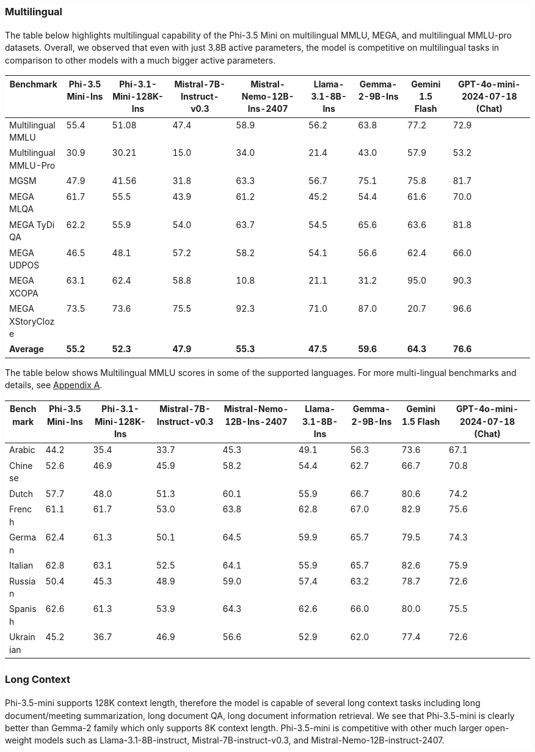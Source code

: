 ### Multilingual

The table below highlights multilingual capability of the Phi-3.5 Mini on multilingual MMLU, MEGA, and multilingual MMLU-pro datasets. Overall, we observed that even with just 3.8B active parameters, the model is  competitive on multilingual tasks in comparison to other models with a much bigger active parameters.  

| Benchmark                  | Phi-3.5 Mini-Ins | Phi-3.1-Mini-128K-Ins | Mistral-7B-Instruct-v0.3 | Mistral-Nemo-12B-Ins-2407 | Llama-3.1-8B-Ins | Gemma-2-9B-Ins | Gemini 1.5 Flash | GPT-4o-mini-2024-07-18 (Chat) |
|----------------------------|------------------|-----------------------|--------------------------|---------------------------|------------------|----------------|------------------|-------------------------------|
| Multilingual MMLU          | 55.4             | 51.08                 | 47.4                     | 58.9                      | 56.2             | 63.8           | 77.2             | 72.9                          |
| Multilingual MMLU-Pro      | 30.9             | 30.21                 | 15.0                     | 34.0                      | 21.4             | 43.0           | 57.9             | 53.2                          |
| MGSM                       | 47.9             | 41.56                 | 31.8                     | 63.3                      | 56.7             | 75.1           | 75.8             | 81.7                          |
| MEGA MLQA                  | 61.7             | 55.5                  | 43.9                     | 61.2                      | 45.2             | 54.4           | 61.6             | 70.0                          |
| MEGA TyDi QA               | 62.2             | 55.9                  | 54.0                     | 63.7                      | 54.5             | 65.6           | 63.6             | 81.8                          |
| MEGA UDPOS                 | 46.5             | 48.1                  | 57.2                     | 58.2                      | 54.1             | 56.6           | 62.4             | 66.0                          |
| MEGA XCOPA                 | 63.1             | 62.4                  | 58.8                     | 10.8                      | 21.1             | 31.2           | 95.0             | 90.3                          |
| MEGA XStoryCloze           | 73.5             | 73.6                  | 75.5                     | 92.3                      | 71.0             | 87.0           | 20.7             | 96.6                          |
| **Average** | **55.2** | **52.3** | **47.9** | **55.3** | **47.5** | **59.6** | **64.3** | **76.6** |

The table below shows Multilingual MMLU scores in some of the supported languages. For more multi-lingual benchmarks and details, see [Appendix A](#appendix-a).

| Benchmark | Phi-3.5 Mini-Ins | Phi-3.1-Mini-128K-Ins | Mistral-7B-Instruct-v0.3 | Mistral-Nemo-12B-Ins-2407 | Llama-3.1-8B-Ins | Gemma-2-9B-Ins | Gemini 1.5 Flash | GPT-4o-mini-2024-07-18 (Chat) |
|-----------|------------------|-----------------------|--------------------------|---------------------------|------------------|----------------|------------------|-------------------------------|
| Arabic    | 44.2             | 35.4                  | 33.7                     | 45.3                      | 49.1             | 56.3           | 73.6             | 67.1                          |
| Chinese   | 52.6             | 46.9                  | 45.9                     | 58.2                      | 54.4             | 62.7           | 66.7             | 70.8                          |
| Dutch     | 57.7             | 48.0                  | 51.3                     | 60.1                      | 55.9             | 66.7           | 80.6             | 74.2                          |
| French    | 61.1             | 61.7                  | 53.0                     | 63.8                      | 62.8             | 67.0           | 82.9             | 75.6                          |
| German    | 62.4             | 61.3                  | 50.1                     | 64.5                      | 59.9             | 65.7           | 79.5             | 74.3                          |
| Italian   | 62.8             | 63.1                  | 52.5                     | 64.1                      | 55.9             | 65.7           | 82.6             | 75.9                          |
| Russian   | 50.4             | 45.3                  | 48.9                     | 59.0                      | 57.4             | 63.2           | 78.7             | 72.6                          |
| Spanish   | 62.6             | 61.3                  | 53.9                     | 64.3                      | 62.6             | 66.0           | 80.0             | 75.5                          |
| Ukrainian | 45.2             | 36.7                  | 46.9                     | 56.6                      | 52.9             | 62.0           | 77.4             | 72.6                          |

### Long Context

Phi-3.5-mini supports 128K context length, therefore the model is capable of several long context tasks including long document/meeting summarization, long document QA, long document information retrieval. We see that Phi-3.5-mini is clearly better than Gemma-2 family which only supports 8K context length. Phi-3.5-mini is competitive with other much larger open-weight models such as Llama-3.1-8B-instruct, Mistral-7B-instruct-v0.3, and Mistral-Nemo-12B-instruct-2407.

